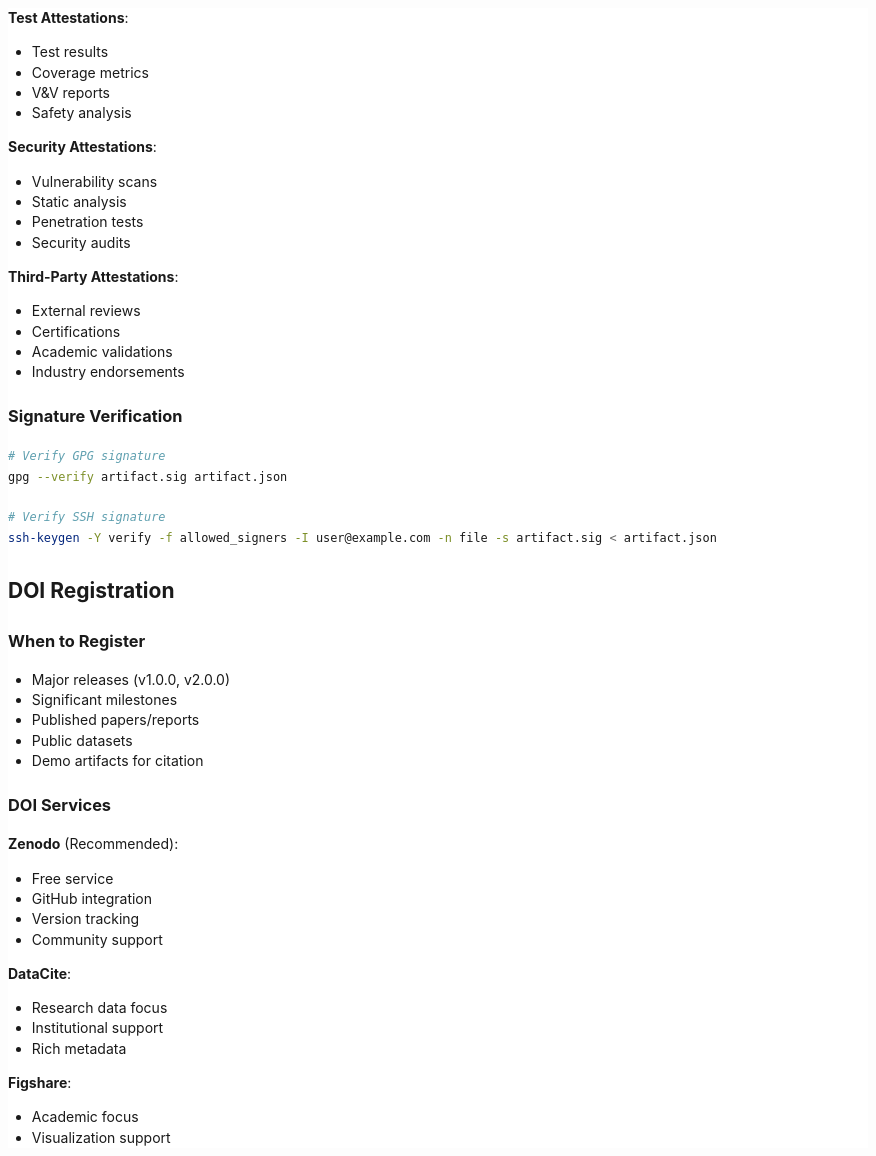 **Test Attestations**:
- Test results
- Coverage metrics
- V&V reports
- Safety analysis

**Security Attestations**:
- Vulnerability scans
- Static analysis
- Penetration tests
- Security audits

**Third-Party Attestations**:
- External reviews
- Certifications
- Academic validations
- Industry endorsements

### Signature Verification

```bash
# Verify GPG signature
gpg --verify artifact.sig artifact.json

# Verify SSH signature
ssh-keygen -Y verify -f allowed_signers -I user@example.com -n file -s artifact.sig < artifact.json
```

## DOI Registration

### When to Register

- Major releases (v1.0.0, v2.0.0)
- Significant milestones
- Published papers/reports
- Public datasets
- Demo artifacts for citation

### DOI Services

**Zenodo** (Recommended):
- Free service
- GitHub integration
- Version tracking
- Community support

**DataCite**:
- Research data focus
- Institutional support
- Rich metadata

**Figshare**:
- Academic focus
- Visualization support

